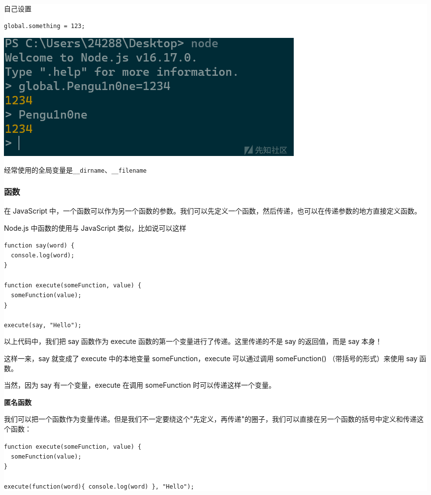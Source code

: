 自己设置

```plain
global.something = 123;
```

[![](assets/1701678329-4121f52ba2788a266598284daefa5570.png)](https://xzfile.aliyuncs.com/media/upload/picture/20231118115855-cb7581a6-85c6-1.png)

经常使用的全局变量是`__dirname`、`__filename`

### 函数

在 JavaScript 中，一个函数可以作为另一个函数的参数。我们可以先定义一个函数，然后传递，也可以在传递参数的地方直接定义函数。

Node.js 中函数的使用与 JavaScript 类似，比如说可以这样

```plain
function say(word) {
  console.log(word);
}

function execute(someFunction, value) {
  someFunction(value);
}

execute(say, "Hello");
```

以上代码中，我们把 say 函数作为 execute 函数的第一个变量进行了传递。这里传递的不是 say 的返回值，而是 say 本身！

这样一来，say 就变成了 execute 中的本地变量 someFunction，execute 可以通过调用 someFunction() （带括号的形式）来使用 say 函数。

当然，因为 say 有一个变量，execute 在调用 someFunction 时可以传递这样一个变量。

**匿名函数**

我们可以把一个函数作为变量传递。但是我们不一定要绕这个"先定义，再传递"的圈子，我们可以直接在另一个函数的括号中定义和传递这个函数：

```plain
function execute(someFunction, value) {
  someFunction(value);
}

execute(function(word){ console.log(word) }, "Hello");
```
